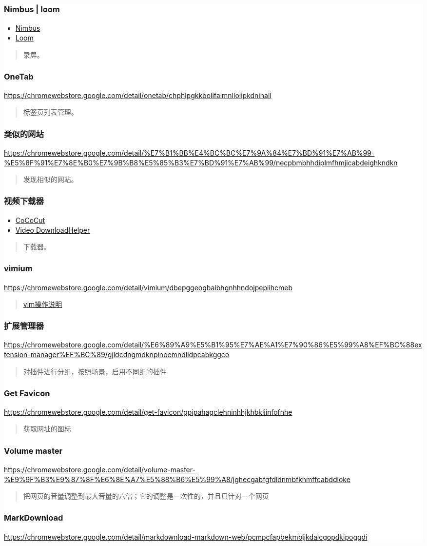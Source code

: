 ### Nimbus | loom
- [Nimbus](https://chromewebstore.google.com/detail/nimble-capture/bpconcjcammlapcogcnnelfmaeghhagj)
- [Loom](https://chromewebstore.google.com/detail/loom-%E2%80%93-screen-recorder-sc/liecbddmkiiihnedobmlmillhodjkdmb)

> 录屏。

### OneTab
https://chromewebstore.google.com/detail/onetab/chphlpgkkbolifaimnlloiipkdnihall

> 标签页列表管理。

### 类似的网站
https://chromewebstore.google.com/detail/%E7%B1%BB%E4%BC%BC%E7%9A%84%E7%BD%91%E7%AB%99-%E5%8F%91%E7%8E%B0%E7%9B%B8%E5%85%B3%E7%BD%91%E7%AB%99/necpbmbhhdiplmfhmjicabdeighkndkn

> 发现相似的网站。

### 视频下载器
- [CoCoCut](https://chromewebstore.google.com/detail/%E8%A7%86%E9%A2%91%E4%B8%8B%E8%BD%BD%E5%99%A8-cococut/ekhbcipncbkfpkaianbjbcbmfehjflpf)
- [Video DownloadHelper](https://chromewebstore.google.com/detail/video-downloadhelper/lmjnegcaeklhafolokijcfjliaokphfk)

> 下载器。

### vimium
https://chromewebstore.google.com/detail/vimium/dbepggeogbaibhgnhhndojpepiihcmeb

> [vim操作说明](https://blog.csdn.net/lifushu/article/details/122672911)

### 扩展管理器
https://chromewebstore.google.com/detail/%E6%89%A9%E5%B1%95%E7%AE%A1%E7%90%86%E5%99%A8%EF%BC%88extension-manager%EF%BC%89/gjldcdngmdknpinoemndlidpcabkggco

> 对插件进行分组，按照场景，启用不同组的插件

### Get Favicon
https://chromewebstore.google.com/detail/get-favicon/gpipahagclehninhhjkhbkliinfofnhe

> 获取网址的图标

### Volume master
https://chromewebstore.google.com/detail/volume-master-%E9%9F%B3%E9%87%8F%E6%8E%A7%E5%88%B6%E5%99%A8/jghecgabfgfdldnmbfkhmffcabddioke

> 把网页的音量调整到最大音量的六倍；它的调整是一次性的，并且只针对一个网页

### MarkDownload
https://chromewebstore.google.com/detail/markdownload-markdown-web/pcmpcfapbekmbjjkdalcgopdkipoggdi
